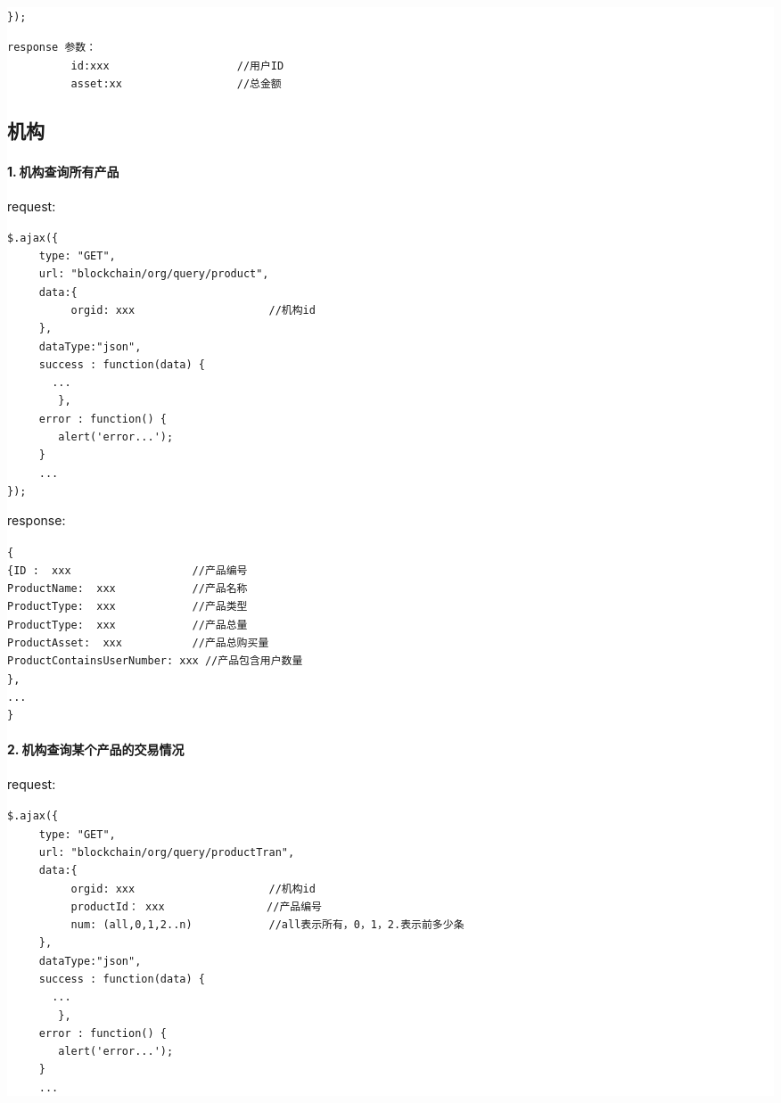 ```
}); 

```
```
response 参数： 
          id:xxx                    //用户ID
          asset:xx                  //总金额

```

## 机构

#### 1. 机构查询所有产品 
request:
```
$.ajax({
     type: "GET",
	 url: "blockchain/org/query/product",
	 data:{
          orgid: xxx                     //机构id
     },
	 dataType:"json",
	 success : function(data) {  
       ...  
        },  
     error : function() {  
        alert('error...');  
     }
	 ...
});  
```
response:
```
{
{ID :  xxx                   //产品编号 
ProductName:  xxx            //产品名称 
ProductType:  xxx            //产品类型
ProductType:  xxx            //产品总量
ProductAsset:  xxx           //产品总购买量
ProductContainsUserNumber: xxx //产品包含用户数量
},
...
}
```

#### 2. 机构查询某个产品的交易情况
request:
```
$.ajax({
     type: "GET",
	 url: "blockchain/org/query/productTran",
	 data:{
          orgid: xxx                     //机构id
          productId： xxx                //产品编号
          num: (all,0,1,2..n)            //all表示所有，0，1，2.表示前多少条
     },
	 dataType:"json",
	 success : function(data) {  
       ...  
        },  
     error : function() {  
        alert('error...');  
     }
	 ...
```